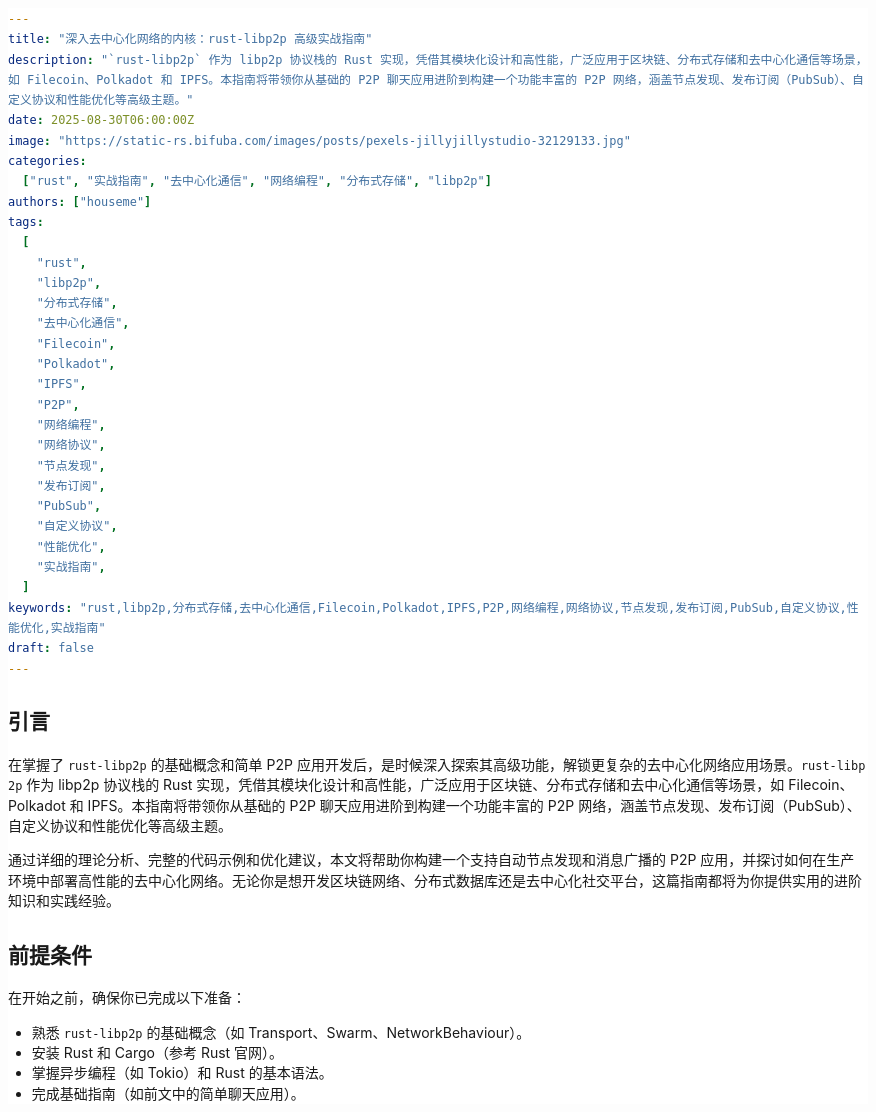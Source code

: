 ```yaml
---
title: "深入去中心化网络的内核：rust-libp2p 高级实战指南"
description: "`rust-libp2p` 作为 libp2p 协议栈的 Rust 实现，凭借其模块化设计和高性能，广泛应用于区块链、分布式存储和去中心化通信等场景，如 Filecoin、Polkadot 和 IPFS。本指南将带领你从基础的 P2P 聊天应用进阶到构建一个功能丰富的 P2P 网络，涵盖节点发现、发布订阅（PubSub）、自定义协议和性能优化等高级主题。"
date: 2025-08-30T06:00:00Z
image: "https://static-rs.bifuba.com/images/posts/pexels-jillyjillystudio-32129133.jpg"
categories:
  ["rust", "实战指南", "去中心化通信", "网络编程", "分布式存储", "libp2p"]
authors: ["houseme"]
tags:
  [
    "rust",
    "libp2p",
    "分布式存储",
    "去中心化通信",
    "Filecoin",
    "Polkadot",
    "IPFS",
    "P2P",
    "网络编程",
    "网络协议",
    "节点发现",
    "发布订阅",
    "PubSub",
    "自定义协议",
    "性能优化",
    "实战指南",
  ]
keywords: "rust,libp2p,分布式存储,去中心化通信,Filecoin,Polkadot,IPFS,P2P,网络编程,网络协议,节点发现,发布订阅,PubSub,自定义协议,性能优化,实战指南"
draft: false
---
```


## 引言

在掌握了 `rust-libp2p` 的基础概念和简单 P2P 应用开发后，是时候深入探索其高级功能，解锁更复杂的去中心化网络应用场景。`rust-libp2p` 作为 libp2p 协议栈的 Rust 实现，凭借其模块化设计和高性能，广泛应用于区块链、分布式存储和去中心化通信等场景，如 Filecoin、Polkadot 和 IPFS。本指南将带领你从基础的 P2P 聊天应用进阶到构建一个功能丰富的 P2P 网络，涵盖节点发现、发布订阅（PubSub）、自定义协议和性能优化等高级主题。

通过详细的理论分析、完整的代码示例和优化建议，本文将帮助你构建一个支持自动节点发现和消息广播的 P2P 应用，并探讨如何在生产环境中部署高性能的去中心化网络。无论你是想开发区块链网络、分布式数据库还是去中心化社交平台，这篇指南都将为你提供实用的进阶知识和实践经验。

## 前提条件

在开始之前，确保你已完成以下准备：

- 熟悉 `rust-libp2p` 的基础概念（如 Transport、Swarm、NetworkBehaviour）。
- 安装 Rust 和 Cargo（参考 Rust 官网）。
- 掌握异步编程（如 Tokio）和 Rust 的基本语法。
- 完成基础指南（如前文中的简单聊天应用）。
